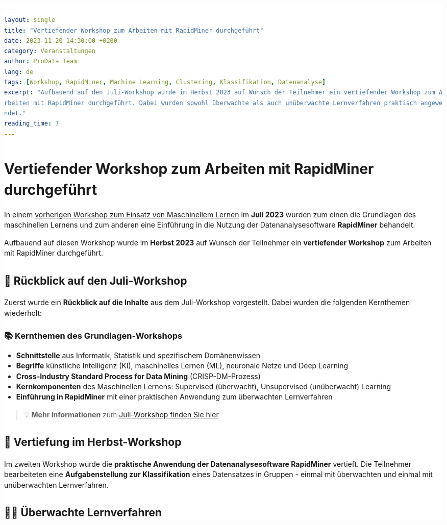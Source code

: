 ```yaml
---
layout: single
title: "Vertiefender Workshop zum Arbeiten mit RapidMiner durchgeführt"
date: 2023-11-20 14:30:00 +0200
category: Veranstaltungen
author: ProData Team
lang: de
tags: [Workshop, RapidMiner, Machine Learning, Clustering, Klassifikation, Datenanalyse]
excerpt: "Aufbauend auf den Juli-Workshop wurde im Herbst 2023 auf Wunsch der Teilnehmer ein vertiefender Workshop zum Arbeiten mit RapidMiner durchgeführt. Dabei wurden sowohl überwachte als auch unüberwachte Lernverfahren praktisch angewendet."
reading_time: 7
---
```


# Vertiefender Workshop zum Arbeiten mit RapidMiner durchgeführt

In einem [vorherigen Workshop zum Einsatz von Maschinellem Lernen](/news/workshop-maschinelles-lernen-kassel/) im **Juli 2023** wurden zum einen die Grundlagen des maschinellen Lernens und zum anderen eine Einführung in die Nutzung der Datenanalysesoftware **RapidMiner** behandelt. 

Aufbauend auf diesen Workshop wurde im **Herbst 2023** auf Wunsch der Teilnehmer ein **vertiefender Workshop** zum Arbeiten mit RapidMiner durchgeführt.

## 🔄 Rückblick auf den Juli-Workshop

Zuerst wurde ein **Rückblick auf die Inhalte** aus dem Juli-Workshop vorgestellt. Dabei wurden die folgenden Kernthemen wiederholt:

### 📚 Kernthemen des Grundlagen-Workshops

- **Schnittstelle** aus Informatik, Statistik und spezifischem Domänenwissen
- **Begriffe** künstliche Intelligenz (KI), maschinelles Lernen (ML), neuronale Netze und Deep Learning  
- **Cross-Industry Standard Process for Data Mining** (CRISP-DM-Prozess)
- **Kernkomponenten** des Maschinellen Lernens: Supervised (überwacht), Unsupervised (unüberwacht) Learning
- **Einführung in RapidMiner** mit einer praktischen Anwendung zum überwachten Lernverfahren

> 💡 **Mehr Informationen** zum [Juli-Workshop finden Sie hier](/news/workshop-maschinelles-lernen-kassel/)

## 🚀 Vertiefung im Herbst-Workshop

Im zweiten Workshop wurde die **praktische Anwendung der Datenanalysesoftware RapidMiner** vertieft. Die Teilnehmer bearbeiteten eine **Aufgabenstellung zur Klassifikation** eines Datensatzes in Gruppen - einmal mit überwachten und einmal mit unüberwachten Lernverfahren.

## 👨‍🏫 Überwachte Lernverfahren
